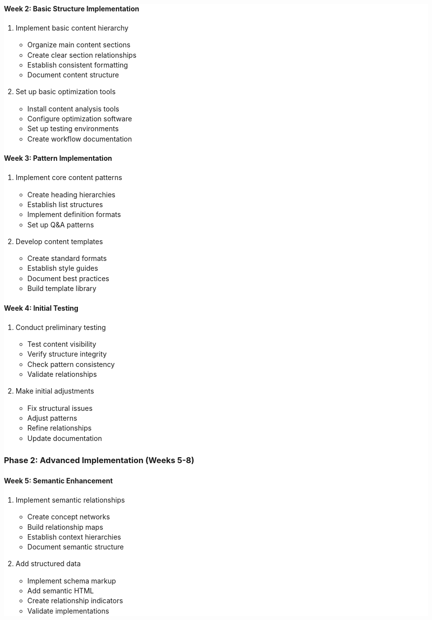 #### Week 2: Basic Structure Implementation
1. Implement basic content hierarchy
   - Organize main content sections
   - Create clear section relationships
   - Establish consistent formatting
   - Document content structure

2. Set up basic optimization tools
   - Install content analysis tools
   - Configure optimization software
   - Set up testing environments
   - Create workflow documentation

#### Week 3: Pattern Implementation
1. Implement core content patterns
   - Create heading hierarchies
   - Establish list structures
   - Implement definition formats
   - Set up Q&A patterns

2. Develop content templates
   - Create standard formats
   - Establish style guides
   - Document best practices
   - Build template library

#### Week 4: Initial Testing
1. Conduct preliminary testing
   - Test content visibility
   - Verify structure integrity
   - Check pattern consistency
   - Validate relationships

2. Make initial adjustments
   - Fix structural issues
   - Adjust patterns
   - Refine relationships
   - Update documentation

### Phase 2: Advanced Implementation (Weeks 5-8)

#### Week 5: Semantic Enhancement
1. Implement semantic relationships
   - Create concept networks
   - Build relationship maps
   - Establish context hierarchies
   - Document semantic structure

2. Add structured data
   - Implement schema markup
   - Add semantic HTML
   - Create relationship indicators
   - Validate implementations
